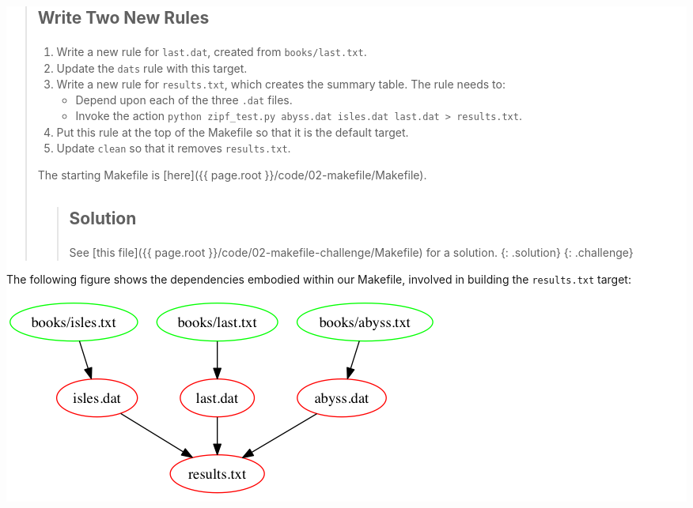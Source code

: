 > ## Write Two New Rules
>
> 1. Write a new rule for `last.dat`, created from `books/last.txt`.
> 2. Update the `dats` rule with this target.
> 3. Write a new rule for `results.txt`, which creates the summary
>    table. The rule needs to:
>    * Depend upon each of the three `.dat` files.
>    * Invoke the action `python zipf_test.py abyss.dat isles.dat last.dat > results.txt`.
> 4. Put this rule at the top of the Makefile so that it is the default target.
> 5. Update `clean` so that it removes `results.txt`.
>
> The starting Makefile is [here]({{ page.root }}/code/02-makefile/Makefile).
>
> > ## Solution
> > See [this file]({{ page.root }}/code/02-makefile-challenge/Makefile) for a solution.
> {: .solution}
{: .challenge}

The following figure shows the dependencies embodied within our
Makefile, involved in building the `results.txt` target:

![results.txt dependencies represented within the Makefile](../fig/02-makefile-challenge.png "results.txt dependencies represented within the Makefile")
